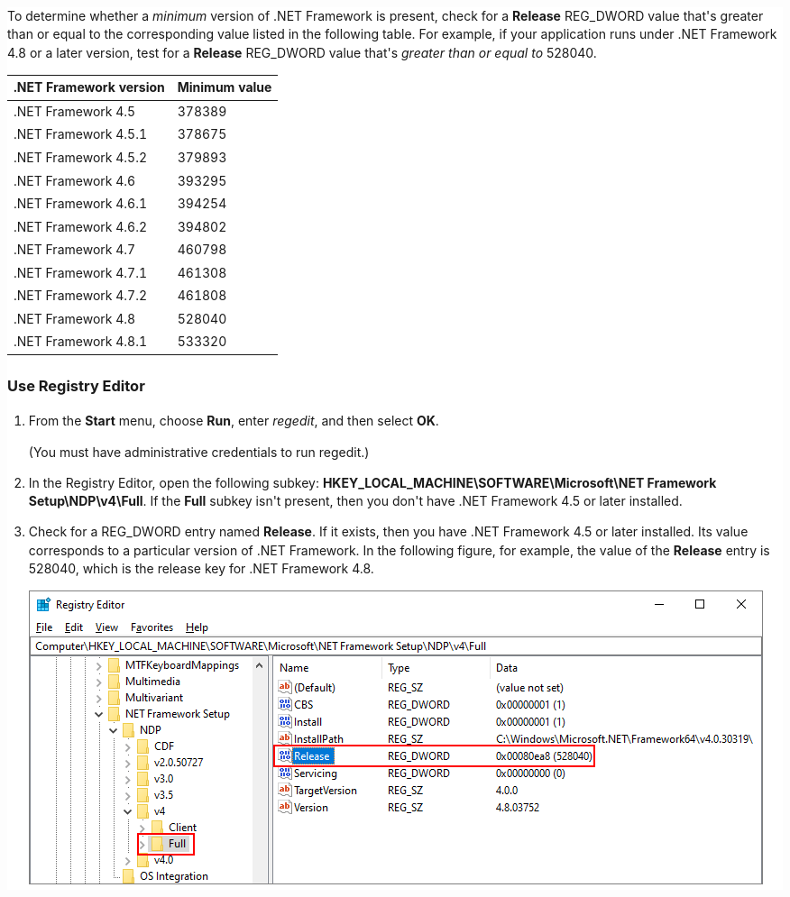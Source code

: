 To determine whether a *minimum* version of .NET Framework is present, check for a **Release** REG_DWORD value that's greater than or equal to the corresponding value listed in the following table. For example, if your application runs under .NET Framework 4.8 or a later version, test for a **Release** REG_DWORD value that's *greater than or equal to* 528040.

| .NET Framework version | Minimum value |
| ---------------------- | ------------- |
| .NET Framework 4.5     | 378389 |
| .NET Framework 4.5.1   | 378675 |
| .NET Framework 4.5.2   | 379893 |
| .NET Framework 4.6     | 393295 |
| .NET Framework 4.6.1   | 394254 |
| .NET Framework 4.6.2   | 394802 |
| .NET Framework 4.7     | 460798 |
| .NET Framework 4.7.1   | 461308 |
| .NET Framework 4.7.2   | 461808 |
| .NET Framework 4.8     | 528040 |
| .NET Framework 4.8.1   | 533320 |

### Use Registry Editor

1. From the **Start** menu, choose **Run**, enter *regedit*, and then select **OK**.

   (You must have administrative credentials to run regedit.)

1. In the Registry Editor, open the following subkey: **HKEY_LOCAL_MACHINE\\SOFTWARE\\Microsoft\\NET Framework Setup\\NDP\\v4\\Full**. If the **Full** subkey isn't present, then you don't have .NET Framework 4.5 or later installed.

1. Check for a REG_DWORD entry named **Release**. If it exists, then you have .NET Framework 4.5 or later installed. Its value corresponds to a particular version of .NET Framework. In the following figure, for example, the value of the **Release** entry is 528040, which is the release key for .NET Framework 4.8.

   ![Registry entry for .NET Framework 4.5](./media/clr-installdir.png )

